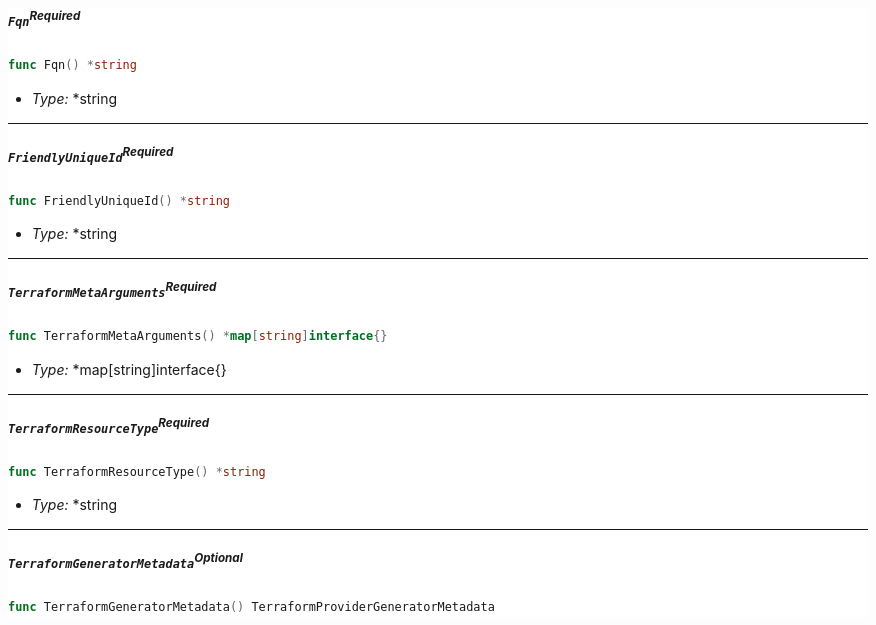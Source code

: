##### `Fqn`<sup>Required</sup> <a name="Fqn" id="rhizo-co-terraform-provider-lacework.integrationGhcr.IntegrationGhcr.property.fqn"></a>

```go
func Fqn() *string
```

- *Type:* *string

---

##### `FriendlyUniqueId`<sup>Required</sup> <a name="FriendlyUniqueId" id="rhizo-co-terraform-provider-lacework.integrationGhcr.IntegrationGhcr.property.friendlyUniqueId"></a>

```go
func FriendlyUniqueId() *string
```

- *Type:* *string

---

##### `TerraformMetaArguments`<sup>Required</sup> <a name="TerraformMetaArguments" id="rhizo-co-terraform-provider-lacework.integrationGhcr.IntegrationGhcr.property.terraformMetaArguments"></a>

```go
func TerraformMetaArguments() *map[string]interface{}
```

- *Type:* *map[string]interface{}

---

##### `TerraformResourceType`<sup>Required</sup> <a name="TerraformResourceType" id="rhizo-co-terraform-provider-lacework.integrationGhcr.IntegrationGhcr.property.terraformResourceType"></a>

```go
func TerraformResourceType() *string
```

- *Type:* *string

---

##### `TerraformGeneratorMetadata`<sup>Optional</sup> <a name="TerraformGeneratorMetadata" id="rhizo-co-terraform-provider-lacework.integrationGhcr.IntegrationGhcr.property.terraformGeneratorMetadata"></a>

```go
func TerraformGeneratorMetadata() TerraformProviderGeneratorMetadata
```
